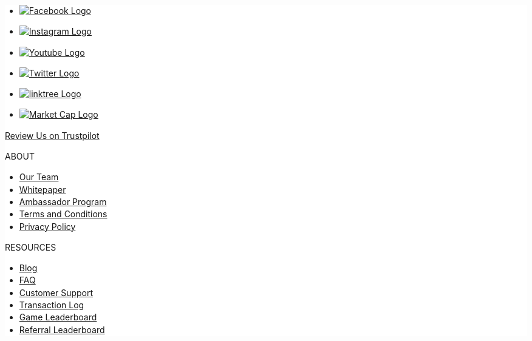 * [![Facebook Logo](https://statics.pipeflare.io/assets/logo/facebook2.svg)](https://www.facebook.com/pipeflare/)

* [![Instagram Logo](https://statics.pipeflare.io/assets/logo/insta2.svg)](https://www.instagram.com/pipeflareio/)

* [![Youtube Logo](https://statics.pipeflare.io/assets/logo/youtube2.svg)](https://www.youtube.com/channel/UCyXQV_9rXI-llshXI0_zO_w?sub_confirmation=1)

* [![Twitter Logo](https://statics.pipeflare.io/assets/logo/twitter2.svg)](https://twitter.com/PipeFlare)

* [![linktree Logo](https://statics.pipeflare.io/assets/logo/linktree2.svg)](https://linktr.ee/pipeflare.io)

* [![Market Cap Logo](https://statics.pipeflare.io/assets/logo/marketcap.svg)](https://coinmarketcap.com/community/profile/FlareToken)

[Review Us on Trustpilot](https://www.trustpilot.com/review/pipeflare.io)

ABOUT

* [Our Team](https://pipeflare.io/our-team)
* [Whitepaper](https://bit.ly/PFpaper)
* [Ambassador Program](https://pipeflare.io/ambassador-page)
* [Terms and Conditions](https://pipeflare.io/terms)
* [Privacy Policy](https://pipeflare.io/privacy)

RESOURCES

* [Blog](https://blog.pipeflare.io/)
* [FAQ](https://docs.pipeflare.io/)
* [Customer Support](https://discord.gg/Eu6v76bqkj)
* [Transaction Log](https://pipeflare.io/transactions)
* [Game Leaderboard](https://pipeflare.io/game/leaderboard)
* [Referral Leaderboard](https://pipeflare.io/referral/leaderboard)